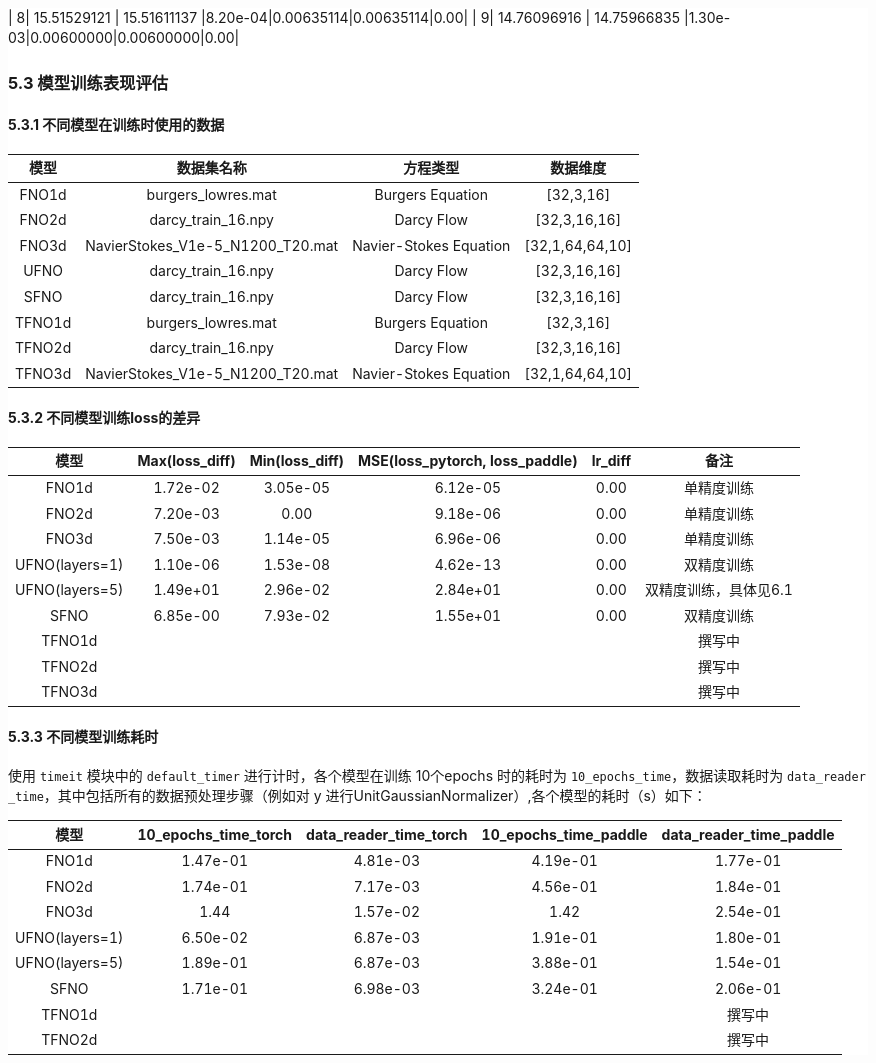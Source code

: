 | 8| 15.51529121 | 15.51611137 |8.20e-04|0.00635114|0.00635114|0.00|
| 9| 14.76096916 | 14.75966835 |1.30e-03|0.00600000|0.00600000|0.00|

### 5.3 模型训练表现评估

#### 5.3.1 不同模型在训练时使用的数据
| 模型   | 数据集名称 |方程类型 |数据维度 |
|:-----:|:-----:|:-----:|:-----:|
| FNO1d |  burgers_lowres.mat |Burgers Equation |[32,3,16]|
| FNO2d | darcy_train_16.npy |Darcy Flow| [32,3,16,16]|
| FNO3d | NavierStokes_V1e-5_N1200_T20.mat |Navier-Stokes Equation |[32,1,64,64,10]|
| UFNO | darcy_train_16.npy |Darcy Flow| [32,3,16,16]|
| SFNO |  darcy_train_16.npy |Darcy Flow| [32,3,16,16]|
| TFNO1d | burgers_lowres.mat |Burgers Equation   |[32,3,16]  |
| TFNO2d |darcy_train_16.npy | Darcy Flow  | [32,3,16,16]|
| TFNO3d | NavierStokes_V1e-5_N1200_T20.mat |Navier-Stokes Equation   | [32,1,64,64,10] |

#### 5.3.2 不同模型训练loss的差异
| 模型   | Max(loss_diff)  | Min(loss_diff)   | MSE(loss_pytorch, loss_paddle)   | lr_diff   | 备注|
|:-----:|:-----:|:-----:|:-----:|:-----:|:-----:|
| FNO1d | 1.72e-02 | 3.05e-05  | 6.12e-05 |0.00 |单精度训练|
| FNO2d | 7.20e-03 | 0.00 | 9.18e-06 |0.00 |单精度训练|
| FNO3d | 7.50e-03 |1.14e-05   | 6.96e-06  |0.00 |单精度训练|
| UFNO(layers=1) | 1.10e-06 | 1.53e-08  | 4.62e-13 |0.00 |双精度训练|
| UFNO(layers=5) | 1.49e+01 |2.96e-02   | 2.84e+01  |0.00|双精度训练，具体见6.1|
| SFNO | 6.85e-00 | 7.93e-02  | 1.55e+01 |0.00 |双精度训练|
| TFNO1d | &nbsp; |&nbsp;   | &nbsp;  ||撰写中|
| TFNO2d | &nbsp; | &nbsp;  | &nbsp; ||撰写中|
|TFNO3d | &nbsp; |&nbsp;   | &nbsp;  ||撰写中|


#### 5.3.3 不同模型训练耗时 
使用 `timeit` 模块中的 `default_timer` 进行计时，各个模型在训练 10个epochs 时的耗时为 `10_epochs_time`，数据读取耗时为 `data_reader_time`，其中包括所有的数据预处理步骤（例如对 y 进行UnitGaussianNormalizer）,各个模型的耗时（s）如下：

| 模型   | 10_epochs_time_torch | data_reader_time_torch|10_epochs_time_paddle|data_reader_time_paddle| 
|:-----:|:-----:|:-----:|:-----:|:-----:|
| FNO1d | 1.47e-01 | 4.81e-03 |4.19e-01|1.77e-01|
| FNO2d | 1.74e-01 | 7.17e-03 |4.56e-01|1.84e-01| 
| FNO3d | 1.44 |1.57e-02   |1.42|2.54e-01| 
| UFNO(layers=1) | 6.50e-02 | 6.87e-03  |1.91e-01|1.80e-01| 
| UFNO(layers=5) | 1.89e-01 |6.87e-03  |3.88e-01|1.54e-01| 
| SFNO | 1.71e-01| 6.98e-03  |3.24e-01|2.06e-01| 
| TFNO1d | &nbsp;   |&nbsp;   | &nbsp;  |撰写中|
| TFNO2d | &nbsp;   | &nbsp;  | &nbsp; |撰写中|